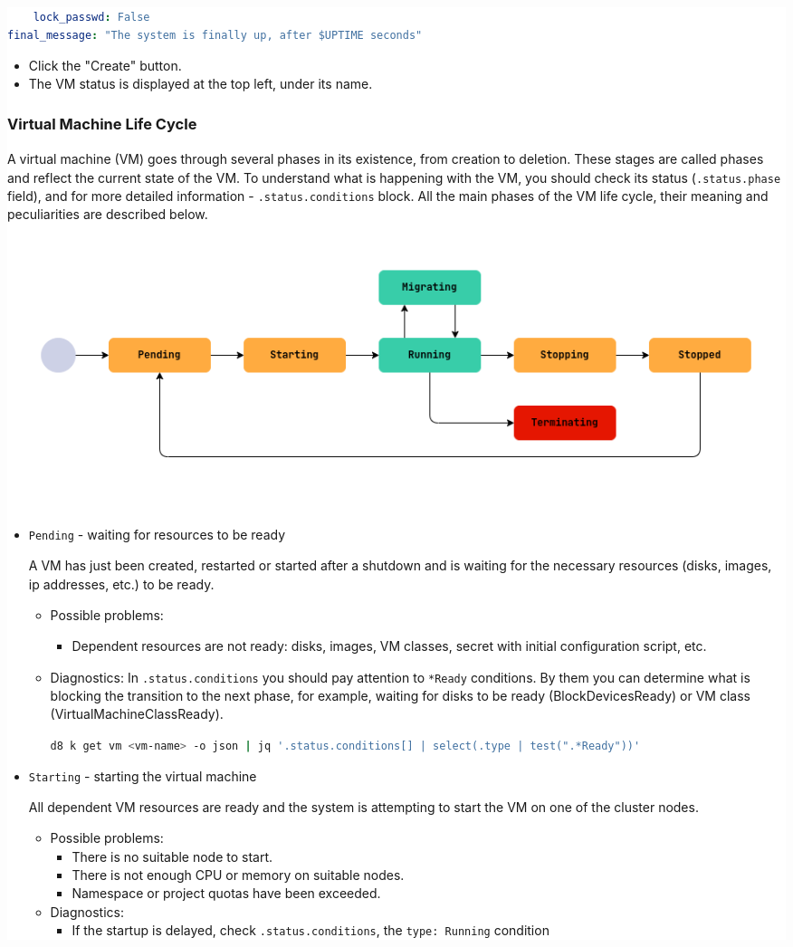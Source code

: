   ```yaml
      lock_passwd: False
  final_message: "The system is finally up, after $UPTIME seconds"
  ```

- Click the "Create" button.
- The VM status is displayed at the top left, under its name.

### Virtual Machine Life Cycle

A virtual machine (VM) goes through several phases in its existence, from creation to deletion. These stages are called phases and reflect the current state of the VM. To understand what is happening with the VM, you should check its status (`.status.phase` field), and for more detailed information - `.status.conditions` block. All the main phases of the VM life cycle, their meaning and peculiarities are described below.

![vm-lifecycle](./images/vm-lifecycle.png)

- `Pending` - waiting for resources to be ready

  A VM has just been created, restarted or started after a shutdown and is waiting for the necessary resources (disks, images, ip addresses, etc.) to be ready.
  - Possible problems:
    - Dependent resources are not ready: disks, images, VM classes, secret with initial configuration script, etc.
  - Diagnostics: In `.status.conditions` you should pay attention to `*Ready` conditions. By them you can determine what is blocking the transition to the next phase, for example, waiting for disks to be ready (BlockDevicesReady) or VM class (VirtualMachineClassReady).

    ``` bash
    d8 k get vm <vm-name> -o json | jq '.status.conditions[] | select(.type | test(".*Ready"))'
    ```

- `Starting` - starting the virtual machine

  All dependent VM resources are ready and the system is attempting to start the VM on one of the cluster nodes.
  - Possible problems:
    - There is no suitable node to start.
    - There is not enough CPU or memory on suitable nodes.
    - Namespace or project quotas have been exceeded.
  - Diagnostics:
    - If the startup is delayed, check `.status.conditions`, the `type: Running` condition
